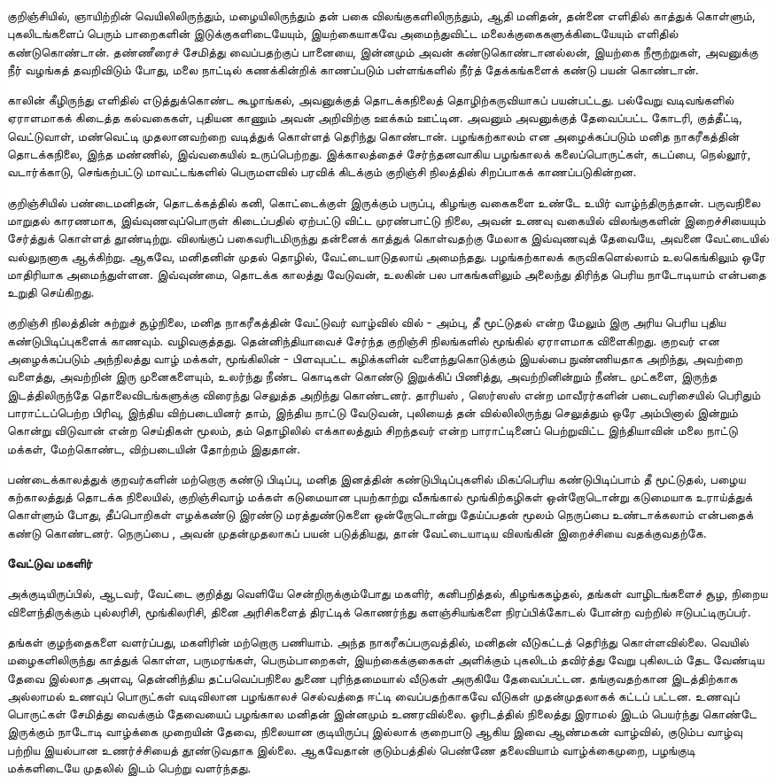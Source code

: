 குறிஞ்சியில், ஞாயிற்றின் வெயிலிலிருந்தும், மழையிலிருந்தும் தன் பகை விலங்குகளிலிருந்தும், ஆதி மனிதன், தன்னை எளிதில் காத்துக் கொள்ளும், புகலிடங்களைப் பெரும் பாறைகளின் இடுக்குகளிடையேயும், இயற்கையாகவே அமைந்துவிட்ட மலைக்குகைகளுக்கிடையேயும் எளிதில் கண்டுகொண்டான். தண்ணீரைச் சேமித்து வைப்பதற்குப் பானையை, இன்னமும் அவன் கண்டுகொண்டானல்லன், இயற்கை நீரூற்றுகள், அவனுக்கு நீர் வழங்கத் தவறிவிடும் போது, மலை நாட்டில் கணக்கின்றிக் காணப்படும் பள்ளங்களில் நீர்த் தேக்கங்களைக் கண்டு பயன் கொண்டான்.  
  
காலின் கீழிருந்து எளிதில் எடுத்துக்கொண்ட கூழாங்கல், அவனுக்குத் தொடக்கநிலைத் தொழிற்கருவியாகப் பயன்பட்டது. பல்வேறு வடிவங்களில் ஏராளமாகக் கிடைத்த கல்வகைகள், புதியன காணும் அவன் அறிவிற்கு ஊக்கம் ஊட்டின. அவனும் அவனுக்குத் தேவைப்பட்ட கோடரி, குத்தீட்டி, வெட்டுவாள், மண்வெட்டி முதலானவற்றை வடித்துக் கொள்ளத் தெரிந்து கொண்டான். பழங்கற்காலம் என அழைக்கப்படும் மனித நாகரீகத்தின் தொடக்கநிலை, இந்த மண்ணில், இவ்வகையில் உருப்பெற்றது. இக்காலத்தைச் சேர்ந்தனவாகிய பழங்காலக் கலைப்பொருட்கள், கடப்பை, நெல்லூர், வடார்க்காடு, செங்கற்பட்டு மாவட்டங்களில் பெருமளவில் பரவிக் கிடக்கும் குறிஞ்சி நிலத்தில் சிறப்பாகக் காணப்படுகின்றன.  
  
குறிஞ்சியில் பண்டைமனிதன், தொடக்கத்தில் கனி, கொட்டைக்குள் இருக்கும் பருப்பு, கிழங்கு வகைகளை உண்டே உயிர் வாழ்ந்திருந்தான். பருவநிலை மாறுதல் காரணமாக, இவ்வுணவுப்பொருள் கிடைப்பதில் ஏற்பட்டு விட்ட முரண்பாட்டு நிலை, அவன் உணவு வகையில் விலங்குகளின் இறைச்சியையும் சேர்த்துக் கொள்ளத் தூண்டிற்று. விலங்குப் பகைவரிடமிருந்து தன்னைக் காத்துக் கொள்வதற்கு மேலாக இவ்வுணவுத் தேவையே, அவனை வேட்டையில் வல்லுநனாக ஆக்கிற்று. ஆகவே, மனிதனின் முதல் தொழில், வேட்டையாடுதலாய் அமைந்தது. பழங்கற்காலக் கருவிகளெல்லாம் உலகெங்கிலும் ஒரே மாதிரியாக அமைந்துள்ளன. இவ்வுண்மை, தொடக்க காலத்து வேடுவன், உலகின் பல பாகங்களிலும் அலைந்து திரிந்த பெரிய நாடோடியாம் என்பதை உறுதி செய்கிறது.  
  
குறிஞ்சி நிலத்தின் சுற்றுச் சூழ்நிலை, மனித நாகரீகத்தின் வேட்டுவர் வாழ்வில் வில் - அம்பு, தீ மூட்டுதல் என்ற மேலும் இரு அரிய பெரிய புதிய கண்டுபிடிப்புகளைக் காணவும். வழிவகுத்தது. தென்னிந்தியாவைச் சேர்ந்த குறிஞ்சி நிலங்களில் மூங்கில் ஏராளமாக விளைகிறது. குறவர் என அழைக்கப்படும் அந்நிலத்து வாழ் மக்கள், மூங்கிலின் - பிளவுபட்ட கழிக்களின் வளைந்துகொடுக்கும் இயல்பை நுண்ணியதாக அறிந்து, அவற்றை வளைத்து, அவற்றின் இரு முனைகளையும், உலர்ந்து நீண்ட கொடிகள் கொண்டு இறுக்கிப் பிணித்து, அவற்றினின்றும் நீண்ட முட்களை, இருந்த இடத்திலிருந்தே தொலைவிடங்களுக்கு விரைந்து செலுத்த அறிந்து கொண்டனர். தாரியஸ் , ஸெர்ஸஸ் என்ற மாவீரர்களின் படைவரிசையில் பெரிதும் பாராட்டப்பெற்ற பிரிவு, இந்திய விற்படையினர் தாம், இந்திய நாட்டு வேடுவன், புலியைத் தன் வில்லிலிருந்து செலுத்தும் ஒரே அம்பினால் இன்றும் கொன்று விடுவான் என்ற செய்திகள் மூலம், தம் தொழிலில் எக்காலத்தும் சிறந்தவர் என்ற பாராட்டினைப் பெற்றுவிட்ட இந்தியாவின் மலை நாட்டு மக்கள், மேற்கொண்ட, விற்படையின் தோற்றம் இதுதான்.  
  
பண்டைக்காலத்துக் குறவர்களின் மற்றொரு கண்டு பிடிப்பு, மனித இனத்தின் கண்டுபிடிப்புகளில் மிகப்பெரிய கண்டுபிடிப்பாம் தீ மூட்டுதல், பழைய கற்காலத்துத் தொடக்க நிலையில், குறிஞ்சிவாழ் மக்கள் கடுமையான புயற்காற்று வீசுங்கால் மூங்கிற்கழிகள் ஒன்றோடொன்று கடுமையாக உராய்த்துக் கொள்ளும் போது, தீப்பொறிகள் எழக்கண்டு இரண்டு மரத்துண்டுகளை ஒன்றோடொன்று தேய்ப்பதன் மூலம் நெருப்பை உண்டாக்கலாம் என்பதைக் கண்டு கொண்டனர். நெருப்பை , அவன் முதன்முதலாகப் பயன் படுத்தியது, தான் வேட்டையாடிய விலங்கின் இறைச்சியை வதக்குவதற்கே.  
  
**வேட்டுவ மகளிர்**  
  
அக்குடியிருப்பில், ஆடவர், வேட்டை குறித்து வெளியே சென்றிருக்கும்போது மகளிர், கனிபறித்தல், கிழங்ககழ்தல், தங்கள் வாழிடங்களைச் சூழ, நிறைய விளைந்திருக்கும் புல்லரிசி, மூங்கிலரிசி, தினை அரிசிகளைத் திரட்டிக் கொணர்ந்து களஞ்சியங்களை நிரப்பிக்கோடல் போன்ற வற்றில் ஈடுபட்டிருப்பர்.  
  
தங்கள் குழந்தைகளை வளர்ப்பது, மகளிரின் மற்றொரு பணியாம். அந்த நாகரீகப்பருவத்தில், மனிதன் வீடுகட்டத் தெரிந்து கொள்ளவில்லை. வெயில் மழைகளிலிருந்து காத்துக் கொள்ள, பருமரங்கள், பெரும்பாறைகள், இயற்கைக்குகைகள் அளிக்கும் புகலிடம் தவிர்த்து வேறு புகிலடம் தேட வேண்டிய தேவை இல்லாத அளவு, தென்னிந்திய தட்பவெப்பநிலை துணை புரிந்தமையால் வீடுகள் அருகியே தேவைப்பட்டன. தங்குவதற்கான இடத்திற்காக அல்லாமல் உணவுப் பொருட்கள் வடிவிலான பழங்காலச் செல்வத்தை ஈட்டி வைப்பதற்காகவே வீடுகள் முதன்முதலாகக் கட்டப் பட்டன. உணவுப் பொருட்கள் சேமித்து வைக்கும் தேவையைப் பழங்கால மனிதன் இன்னமும் உணரவில்லை. ஓரிடத்தில் நிலைத்து இராமல் இடம் பெயர்ந்து கொண்டே இருக்கும் நாடோடி வாழ்க்கை முறையின் தேவை, நிலையான குடியிருப்பு இல்லாக் குறைபாடு ஆகிய இவை ஆண்மகன் வாழ்வில், குடும்ப வாழ்வு பற்றிய இயல்பான உணர்ச்சியைத் தூண்டுவதாக இல்லை. ஆகவேதான் குடும்பத்தில் பெண்ணே தலைவியாம் வாழ்க்கைமுறை, பழங்குடி மக்களிடையே முதலில் இடம் பெற்று வளர்ந்தது.  
  